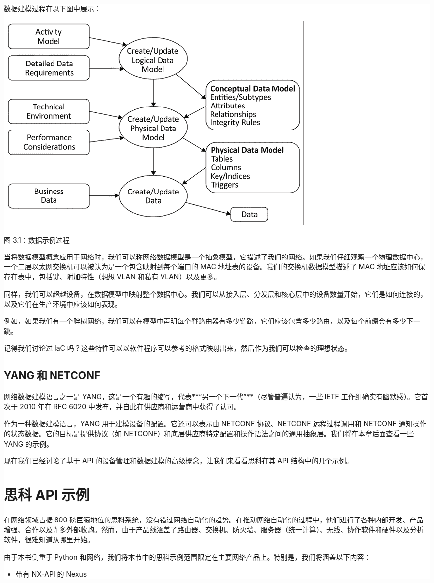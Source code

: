 数据建模过程在以下图中展示：

![图示  自动生成描述](img/B18403_03_01.png)

图 3.1：数据示例过程

当将数据模型概念应用于网络时，我们可以称网络数据模型是一个抽象模型，它描述了我们的网络。如果我们仔细观察一个物理数据中心，一个二层以太网交换机可以被认为是一个包含映射到每个端口的 MAC 地址表的设备。我们的交换机数据模型描述了 MAC 地址应该如何保存在表中，包括键、附加特性（想想 VLAN 和私有 VLAN）以及更多。

同样，我们可以超越设备，在数据模型中映射整个数据中心。我们可以从接入层、分发层和核心层中的设备数量开始，它们是如何连接的，以及它们在生产环境中应该如何表现。

例如，如果我们有一个胖树网络，我们可以在模型中声明每个脊路由器有多少链路，它们应该包含多少路由，以及每个前缀会有多少下一跳。

记得我们讨论过 IaC 吗？这些特性可以以软件程序可以参考的格式映射出来，然后作为我们可以检查的理想状态。

## YANG 和 NETCONF

网络数据建模语言之一是 YANG，这是一个有趣的缩写，代表**“另一个下一代”**（尽管普遍认为，一些 IETF 工作组确实有幽默感）。它首次于 2010 年在 RFC 6020 中发布，并自此在供应商和运营商中获得了认可。

作为一种数据建模语言，YANG 用于建模设备的配置。它还可以表示由 NETCONF 协议、NETCONF 远程过程调用和 NETCONF 通知操作的状态数据。它的目标是提供协议（如 NETCONF）和底层供应商特定配置和操作语法之间的通用抽象层。我们将在本章后面查看一些 YANG 的示例。

现在我们已经讨论了基于 API 的设备管理和数据建模的高级概念，让我们来看看思科在其 API 结构中的几个示例。

# 思科 API 示例

在网络领域占据 800 磅巨猿地位的思科系统，没有错过网络自动化的趋势。在推动网络自动化的过程中，他们进行了各种内部开发、产品增强、合作以及许多外部收购。然而，由于产品线涵盖了路由器、交换机、防火墙、服务器（统一计算）、无线、协作软件和硬件以及分析软件，很难知道从哪里开始。

由于本书侧重于 Python 和网络，我们将本节中的思科示例范围限定在主要网络产品上。特别是，我们将涵盖以下内容：

+   带有 NX-API 的 Nexus
